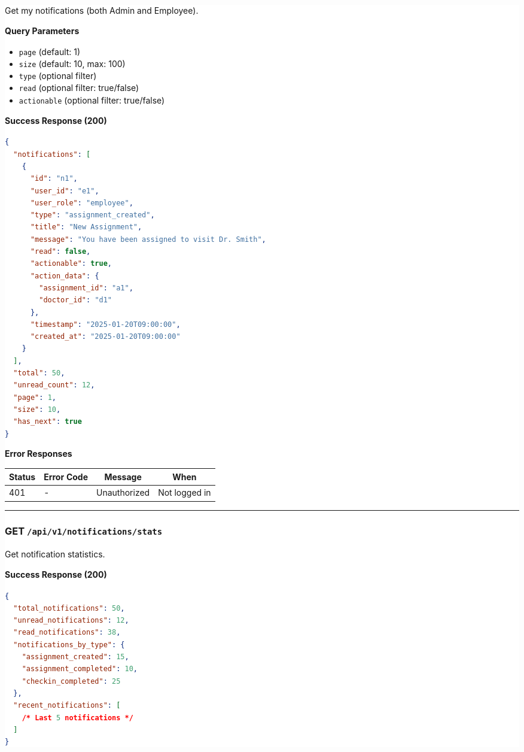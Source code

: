 Get my notifications (both Admin and Employee).

**Query Parameters**

- `page` (default: 1)
- `size` (default: 10, max: 100)
- `type` (optional filter)
- `read` (optional filter: true/false)
- `actionable` (optional filter: true/false)

**Success Response (200)**

```json
{
  "notifications": [
    {
      "id": "n1",
      "user_id": "e1",
      "user_role": "employee",
      "type": "assignment_created",
      "title": "New Assignment",
      "message": "You have been assigned to visit Dr. Smith",
      "read": false,
      "actionable": true,
      "action_data": {
        "assignment_id": "a1",
        "doctor_id": "d1"
      },
      "timestamp": "2025-01-20T09:00:00",
      "created_at": "2025-01-20T09:00:00"
    }
  ],
  "total": 50,
  "unread_count": 12,
  "page": 1,
  "size": 10,
  "has_next": true
}
```

**Error Responses**

| Status | Error Code | Message      | When          |
| ------ | ---------- | ------------ | ------------- |
| 401    | -          | Unauthorized | Not logged in |

---

### GET `/api/v1/notifications/stats`

Get notification statistics.

**Success Response (200)**

```json
{
  "total_notifications": 50,
  "unread_notifications": 12,
  "read_notifications": 38,
  "notifications_by_type": {
    "assignment_created": 15,
    "assignment_completed": 10,
    "checkin_completed": 25
  },
  "recent_notifications": [
    /* Last 5 notifications */
  ]
}
```